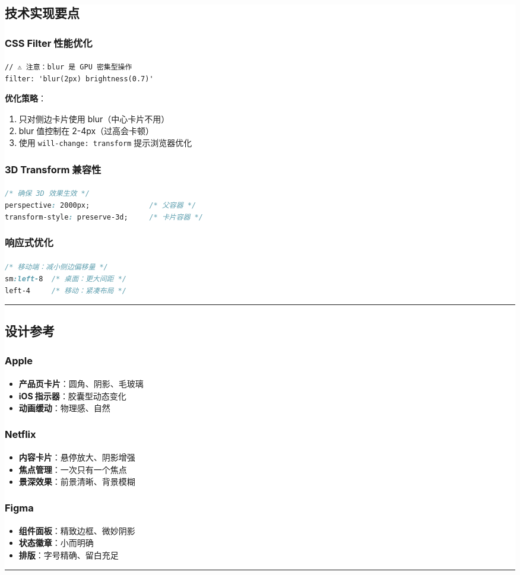 
## 技术实现要点

### CSS Filter 性能优化

```tsx
// ⚠️ 注意：blur 是 GPU 密集型操作
filter: 'blur(2px) brightness(0.7)'
```

**优化策略**：
1. 只对侧边卡片使用 blur（中心卡片不用）
2. blur 值控制在 2-4px（过高会卡顿）
3. 使用 `will-change: transform` 提示浏览器优化

### 3D Transform 兼容性

```css
/* 确保 3D 效果生效 */
perspective: 2000px;              /* 父容器 */
transform-style: preserve-3d;     /* 卡片容器 */
```

### 响应式优化

```css
/* 移动端：减小侧边偏移量 */
sm:left-8  /* 桌面：更大间距 */
left-4     /* 移动：紧凑布局 */
```

---

## 设计参考

### Apple
- **产品页卡片**：圆角、阴影、毛玻璃
- **iOS 指示器**：胶囊型动态变化
- **动画缓动**：物理感、自然

### Netflix
- **内容卡片**：悬停放大、阴影增强
- **焦点管理**：一次只有一个焦点
- **景深效果**：前景清晰、背景模糊

### Figma
- **组件面板**：精致边框、微妙阴影
- **状态徽章**：小而明确
- **排版**：字号精确、留白充足

---
